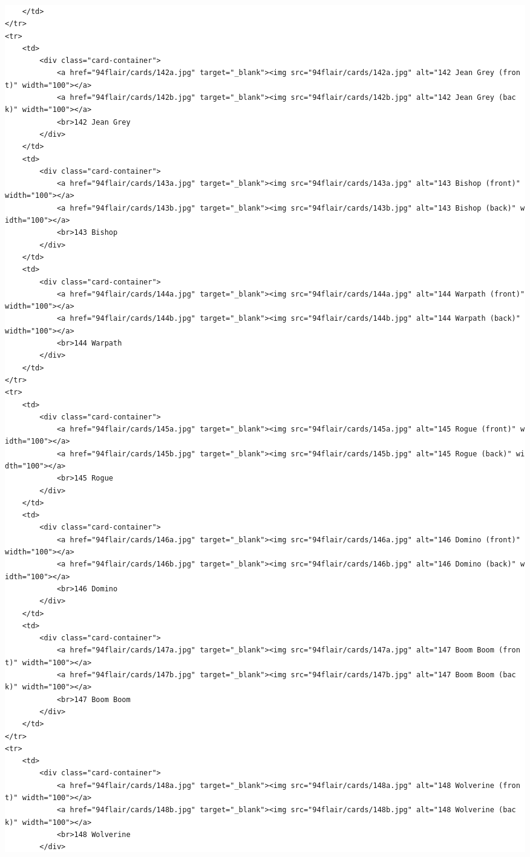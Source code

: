         </td>
    </tr>
    <tr>
        <td>
            <div class="card-container">
                <a href="94flair/cards/142a.jpg" target="_blank"><img src="94flair/cards/142a.jpg" alt="142 Jean Grey (front)" width="100"></a>
                <a href="94flair/cards/142b.jpg" target="_blank"><img src="94flair/cards/142b.jpg" alt="142 Jean Grey (back)" width="100"></a>
                <br>142 Jean Grey
            </div>
        </td>
        <td>
            <div class="card-container">
                <a href="94flair/cards/143a.jpg" target="_blank"><img src="94flair/cards/143a.jpg" alt="143 Bishop (front)" width="100"></a>
                <a href="94flair/cards/143b.jpg" target="_blank"><img src="94flair/cards/143b.jpg" alt="143 Bishop (back)" width="100"></a>
                <br>143 Bishop
            </div>
        </td>
        <td>
            <div class="card-container">
                <a href="94flair/cards/144a.jpg" target="_blank"><img src="94flair/cards/144a.jpg" alt="144 Warpath (front)" width="100"></a>
                <a href="94flair/cards/144b.jpg" target="_blank"><img src="94flair/cards/144b.jpg" alt="144 Warpath (back)" width="100"></a>
                <br>144 Warpath
            </div>
        </td>
    </tr>
    <tr>
        <td>
            <div class="card-container">
                <a href="94flair/cards/145a.jpg" target="_blank"><img src="94flair/cards/145a.jpg" alt="145 Rogue (front)" width="100"></a>
                <a href="94flair/cards/145b.jpg" target="_blank"><img src="94flair/cards/145b.jpg" alt="145 Rogue (back)" width="100"></a>
                <br>145 Rogue
            </div>
        </td>
        <td>
            <div class="card-container">
                <a href="94flair/cards/146a.jpg" target="_blank"><img src="94flair/cards/146a.jpg" alt="146 Domino (front)" width="100"></a>
                <a href="94flair/cards/146b.jpg" target="_blank"><img src="94flair/cards/146b.jpg" alt="146 Domino (back)" width="100"></a>
                <br>146 Domino
            </div>
        </td>
        <td>
            <div class="card-container">
                <a href="94flair/cards/147a.jpg" target="_blank"><img src="94flair/cards/147a.jpg" alt="147 Boom Boom (front)" width="100"></a>
                <a href="94flair/cards/147b.jpg" target="_blank"><img src="94flair/cards/147b.jpg" alt="147 Boom Boom (back)" width="100"></a>
                <br>147 Boom Boom
            </div>
        </td>
    </tr>
    <tr>
        <td>
            <div class="card-container">
                <a href="94flair/cards/148a.jpg" target="_blank"><img src="94flair/cards/148a.jpg" alt="148 Wolverine (front)" width="100"></a>
                <a href="94flair/cards/148b.jpg" target="_blank"><img src="94flair/cards/148b.jpg" alt="148 Wolverine (back)" width="100"></a>
                <br>148 Wolverine
            </div>
